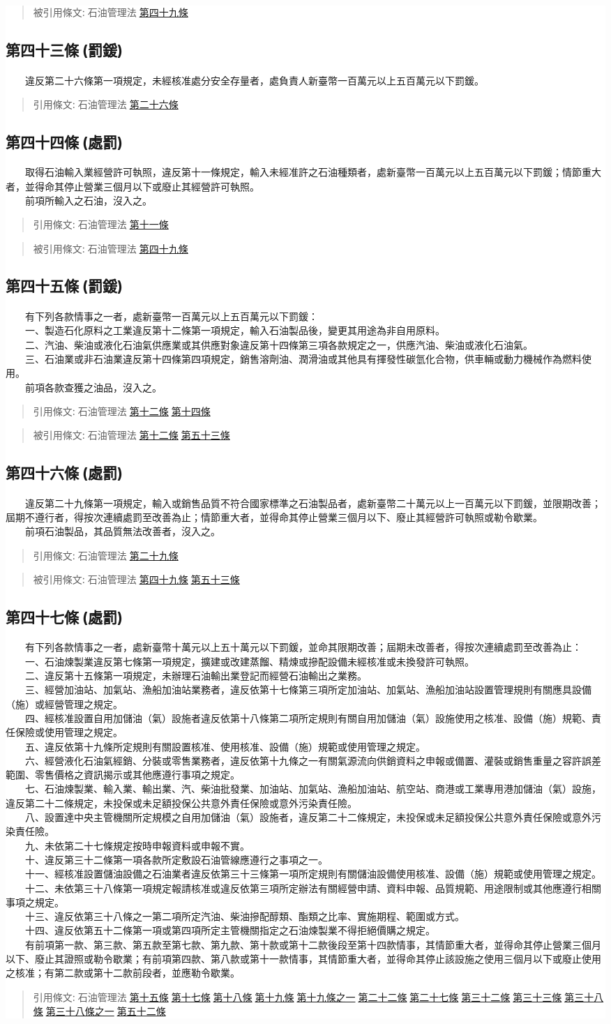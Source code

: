 > 被引用條文: 石油管理法 [第四十九條](../../經濟貿易/能源/石油管理法.md#第四十九條-處罰)



第四十三條 (罰鍰)
-----------------
　　違反第二十六條第一項規定，未經核准處分安全存量者，處負責人新臺幣一百萬元以上五百萬元以下罰鍰。  
> 引用條文: 石油管理法 [第二十六條](../../經濟貿易/能源/石油管理法.md#第二十六條-歇業之處分)



第四十四條 (處罰)
-----------------
　　取得石油輸入業經營許可執照，違反第十一條規定，輸入未經准許之石油種類者，處新臺幣一百萬元以上五百萬元以下罰鍰；情節重大者，並得命其停止營業三個月以下或廢止其經營許可執照。  
　　前項所輸入之石油，沒入之。  
> 引用條文: 石油管理法 [第十一條](../../經濟貿易/能源/石油管理法.md#第十一條-輸入石油種類)

> 被引用條文: 石油管理法 [第四十九條](../../經濟貿易/能源/石油管理法.md#第四十九條-處罰)



第四十五條 (罰鍰)
-----------------
　　有下列各款情事之一者，處新臺幣一百萬元以上五百萬元以下罰鍰：  
　　一、製造石化原料之工業違反第十二條第一項規定，輸入石油製品後，變更其用途為非自用原料。  
　　二、汽油、柴油或液化石油氣供應業或其供應對象違反第十四條第三項各款規定之一，供應汽油、柴油或液化石油氣。  
　　三、石油業或非石油業違反第十四條第四項規定，銷售溶劑油、潤滑油或其他具有揮發性碳氫化合物，供車輛或動力機械作為燃料使用。  
　　前項各款查獲之油品，沒入之。  
> 引用條文: 石油管理法 [第十二條](../../經濟貿易/能源/石油管理法.md#第十二條-申請書載明事項) [第十四條](../../經濟貿易/能源/石油管理法.md#第十四條-能源使用用途限制與石油製品流向之管理)

> 被引用條文: 石油管理法 [第十二條](../../經濟貿易/能源/石油管理法.md#第十二條-申請書載明事項) [第五十三條](../../經濟貿易/能源/石油管理法.md#第五十三條-處罰)



第四十六條 (處罰)
-----------------
　　違反第二十九條第一項規定，輸入或銷售品質不符合國家標準之石油製品者，處新臺幣二十萬元以上一百萬元以下罰鍰，並限期改善；屆期不遵行者，得按次連續處罰至改善為止；情節重大者，並得命其停止營業三個月以下、廢止其經營許可執照或勒令歇業。  
　　前項石油製品，其品質無法改善者，沒入之。  
> 引用條文: 石油管理法 [第二十九條](../../經濟貿易/能源/石油管理法.md#第二十九條-國家標準查驗)

> 被引用條文: 石油管理法 [第四十九條](../../經濟貿易/能源/石油管理法.md#第四十九條-處罰) [第五十三條](../../經濟貿易/能源/石油管理法.md#第五十三條-處罰)



第四十七條 (處罰)
-----------------
　　有下列各款情事之一者，處新臺幣十萬元以上五十萬元以下罰鍰，並命其限期改善；屆期未改善者，得按次連續處罰至改善為止：  
　　一、石油煉製業違反第七條第一項規定，擴建或改建蒸餾、精煉或摻配設備未經核准或未換發許可執照。  
　　二、違反第十五條第一項規定，未辦理石油輸出業登記而經營石油輸出之業務。  
　　三、經營加油站、加氣站、漁船加油站業務者，違反依第十七條第三項所定加油站、加氣站、漁船加油站設置管理規則有關應具設備（施）或經營管理之規定。  
　　四、經核准設置自用加儲油（氣）設施者違反依第十八條第二項所定規則有關自用加儲油（氣）設施使用之核准、設備（施）規範、責任保險或使用管理之規定。  
　　五、違反依第十九條所定規則有關設置核准、使用核准、設備（施）規範或使用管理之規定。  
　　六、經營液化石油氣經銷、分裝或零售業務者，違反依第十九條之一有關氣源流向供銷資料之申報或備置、灌裝或銷售重量之容許誤差範圍、零售價格之資訊揭示或其他應遵行事項之規定。  
　　七、石油煉製業、輸入業、輸出業、汽、柴油批發業、加油站、加氣站、漁船加油站、航空站、商港或工業專用港加儲油（氣）設施，違反第二十二條規定，未投保或未足額投保公共意外責任保險或意外污染責任險。  
　　八、設置達中央主管機關所定規模之自用加儲油（氣）設施者，違反第二十二條規定，未投保或未足額投保公共意外責任保險或意外污染責任險。  
　　九、未依第二十七條規定按時申報資料或申報不實。  
　　十、違反第三十二條第一項各款所定敷設石油管線應遵行之事項之一。  
　　十一、經核准設置儲油設備之石油業者違反依第三十三條第一項所定規則有關儲油設備使用核准、設備（施）規範或使用管理之規定。  
　　十二、未依第三十八條第一項規定報請核准或違反依第三項所定辦法有關經營申請、資料申報、品質規範、用途限制或其他應遵行相關事項之規定。  
　　十三、違反依第三十八條之一第二項所定汽油、柴油摻配醇類、酯類之比率、實施期程、範圍或方式。  
　　十四、違反依第五十二條第一項或第四項所定主管機關指定之石油煉製業不得拒絕價購之規定。  
　　有前項第一款、第三款、第五款至第七款、第九款、第十款或第十二款後段至第十四款情事，其情節重大者，並得命其停止營業三個月以下、廢止其證照或勒令歇業；有前項第四款、第八款或第十一款情事，其情節重大者，並得命其停止該設施之使用三個月以下或廢止使用之核准；有第二款或第十二款前段者，並應勒令歇業。  
> 引用條文: 石油管理法 [第十五條](../../經濟貿易/能源/石油管理法.md#第十五條-石油輸出業之設立) [第十七條](../../經濟貿易/能源/石油管理法.md#第十七條-加油站、加氣站、漁船加油站之設置) [第十八條](../../經濟貿易/能源/石油管理法.md#第十八條-自用加儲油（氣）設施之設置) [第十九條](../../經濟貿易/能源/石油管理法.md#第十九條-加儲油（氣）設施之設置) [第十九條之一](../../經濟貿易/能源/石油管理法.md#第十九條之一) [第二十二條](../../經濟貿易/能源/石油管理法.md#第二十二條-公共意外責任險及意外污染責任險之投保) [第二十七條](../../經濟貿易/能源/石油管理法.md#第二十七條-石油煉製輸入輸出銷售計畫書表之編製) [第三十二條](../../經濟貿易/能源/石油管理法.md#第三十二條-敷設石油管線應遵行事項) [第三十三條](../../經濟貿易/能源/石油管理法.md#第三十三條-儲油設備之申請設置) [第三十八條](../../經濟貿易/能源/石油管理法.md#第三十八條-酒精汽油、生質柴油及再生油品之經營) [第三十八條之一](../../經濟貿易/能源/石油管理法.md#第三十八條之一) [第五十二條](../../經濟貿易/能源/石油管理法.md#第五十二條-處罰)